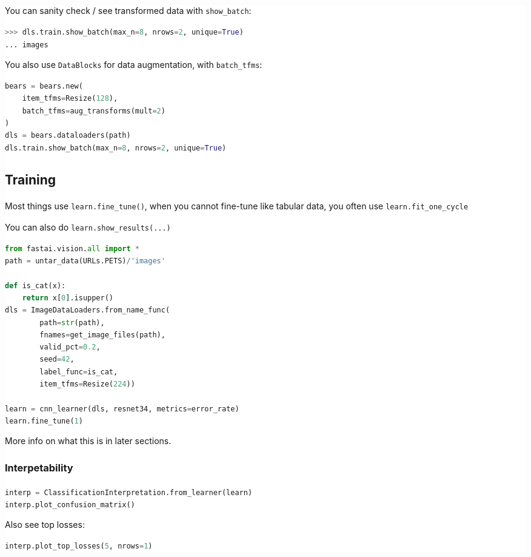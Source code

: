 You can sanity check / see transformed data with `show_batch`:

```python
>>> dls.train.show_batch(max_n=8, nrows=2, unique=True)
... images
```

You also use `DataBlocks` for data augmentation, with `batch_tfms`:

```python
bears = bears.new(
    item_tfms=Resize(128),        
    batch_tfms=aug_transforms(mult=2)
)
dls = bears.dataloaders(path)
dls.train.show_batch(max_n=8, nrows=2, unique=True)
```

## Training

Most things use `learn.fine_tune()`, when you cannot fine-tune like tabular data, you often use `learn.fit_one_cycle`

You can also do `learn.show_results(...)`

```python
from fastai.vision.all import *
path = untar_data(URLs.PETS)/'images'

def is_cat(x): 
    return x[0].isupper()
dls = ImageDataLoaders.from_name_func(
        path=str(path), 
        fnames=get_image_files(path), 
        valid_pct=0.2, 
        seed=42,
        label_func=is_cat, 
        item_tfms=Resize(224))

learn = cnn_learner(dls, resnet34, metrics=error_rate)
learn.fine_tune(1)
```

More info on what this is in later sections.

### Interpetability

```python
interp = ClassificationInterpretation.from_learner(learn)
interp.plot_confusion_matrix()
```

Also see top losses:

```python
interp.plot_top_losses(5, nrows=1)
```
